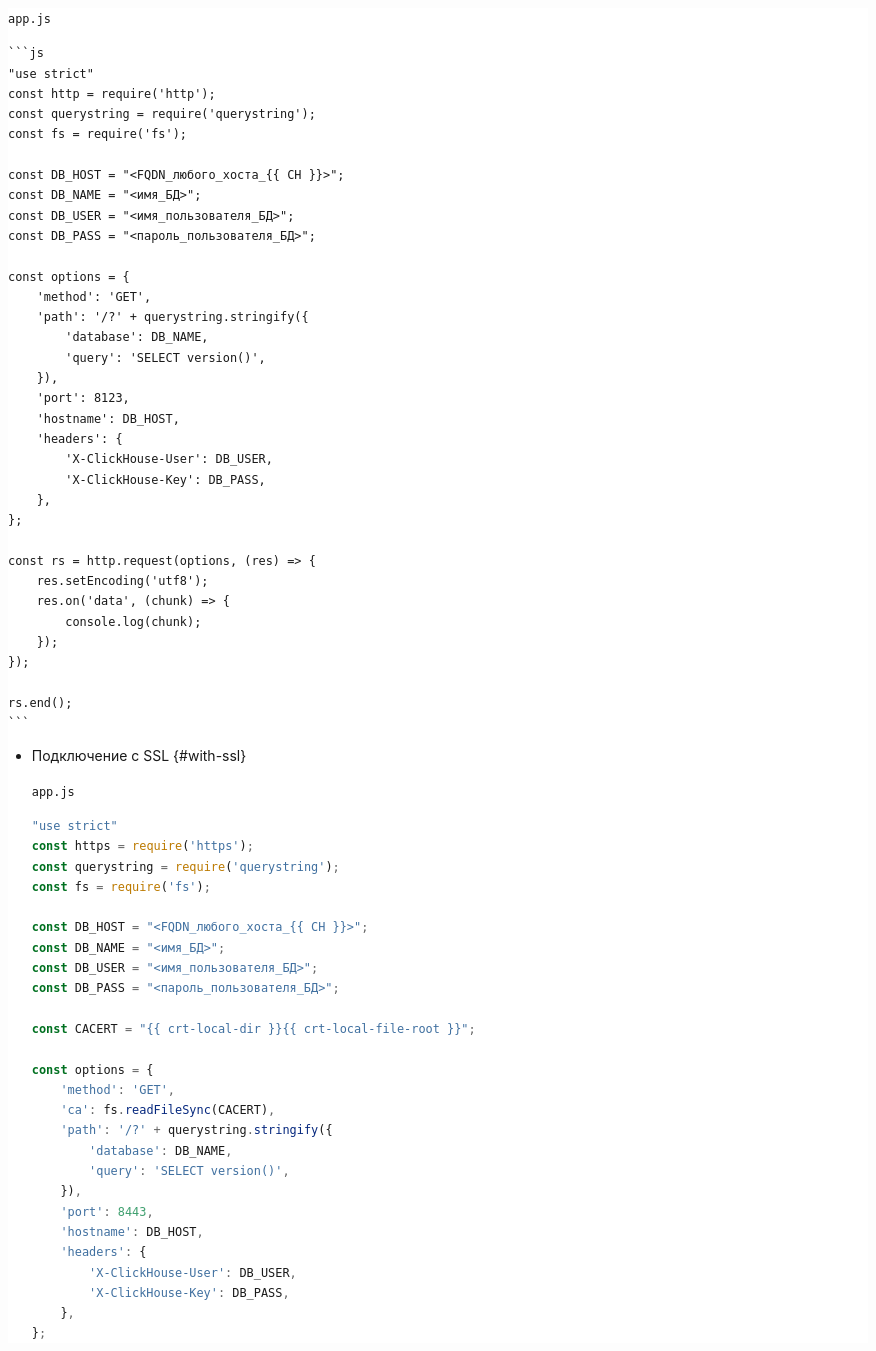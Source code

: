   `app.js`

    ```js
    "use strict"
    const http = require('http');
    const querystring = require('querystring');
    const fs = require('fs');

    const DB_HOST = "<FQDN_любого_хоста_{{ CH }}>";
    const DB_NAME = "<имя_БД>";
    const DB_USER = "<имя_пользователя_БД>";
    const DB_PASS = "<пароль_пользователя_БД>";

    const options = {
        'method': 'GET',
        'path': '/?' + querystring.stringify({
            'database': DB_NAME,
            'query': 'SELECT version()',
        }),
        'port': 8123,
        'hostname': DB_HOST,
        'headers': {
            'X-ClickHouse-User': DB_USER,
            'X-ClickHouse-Key': DB_PASS,
        },
    };

    const rs = http.request(options, (res) => {
        res.setEncoding('utf8');
        res.on('data', (chunk) => {
            console.log(chunk);
        });
    });

    rs.end();
    ```


- Подключение с SSL {#with-ssl}

  `app.js`

    ```js
    "use strict"
    const https = require('https');
    const querystring = require('querystring');
    const fs = require('fs');

    const DB_HOST = "<FQDN_любого_хоста_{{ CH }}>";
    const DB_NAME = "<имя_БД>";
    const DB_USER = "<имя_пользователя_БД>";
    const DB_PASS = "<пароль_пользователя_БД>";

    const CACERT = "{{ crt-local-dir }}{{ crt-local-file-root }}";

    const options = {
        'method': 'GET',
        'ca': fs.readFileSync(CACERT),
        'path': '/?' + querystring.stringify({
            'database': DB_NAME,
            'query': 'SELECT version()',
        }),
        'port': 8443,
        'hostname': DB_HOST,
        'headers': {
            'X-ClickHouse-User': DB_USER,
            'X-ClickHouse-Key': DB_PASS,
        },
    };